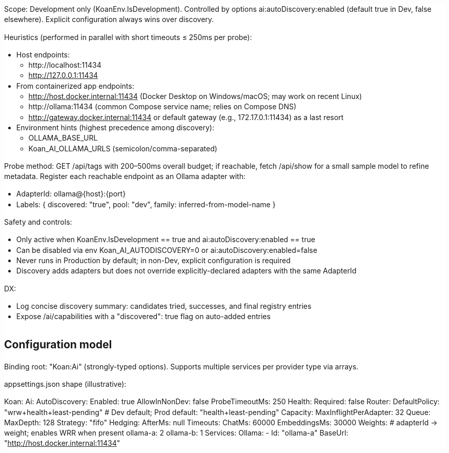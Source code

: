 Scope: Development only (KoanEnv.IsDevelopment). Controlled by options ai:autoDiscovery:enabled (default true in Dev, false elsewhere). Explicit configuration always wins over discovery.

Heuristics (performed in parallel with short timeouts ≤ 250ms per probe):

- Host endpoints:
  - http://localhost:11434
  - http://127.0.0.1:11434
- From containerized app endpoints:
  - http://host.docker.internal:11434 (Docker Desktop on Windows/macOS; may work on recent Linux)
  - http://ollama:11434 (common Compose service name; relies on Compose DNS)
  - http://gateway.docker.internal:11434 or default gateway (e.g., 172.17.0.1:11434) as a last resort
- Environment hints (highest precedence among discovery):
  - OLLAMA_BASE_URL
  - Koan_AI_OLLAMA_URLS (semicolon/comma-separated)

Probe method: GET /api/tags with 200–500ms overall budget; if reachable, fetch /api/show for a small sample model to refine metadata. Register each reachable endpoint as an Ollama adapter with:

- AdapterId: ollama@{host}:{port}
- Labels: { discovered: "true", pool: "dev", family: inferred-from-model-name }

Safety and controls:

- Only active when KoanEnv.IsDevelopment == true and ai:autoDiscovery:enabled == true
- Can be disabled via env Koan_AI_AUTODISCOVERY=0 or ai:autoDiscovery:enabled=false
- Never runs in Production by default; in non-Dev, explicit configuration is required
- Discovery adds adapters but does not override explicitly-declared adapters with the same AdapterId

DX:

- Log concise discovery summary: candidates tried, successes, and final registry entries
- Expose /ai/capabilities with a "discovered": true flag on auto-added entries

## Configuration model

Binding root: "Koan:Ai" (strongly-typed options). Supports multiple services per provider type via arrays.

appsettings.json shape (illustrative):

Koan:
Ai:
AutoDiscovery:
Enabled: true
AllowInNonDev: false
ProbeTimeoutMs: 250
Health:
Required: false
Router:
DefaultPolicy: "wrw+health+least-pending" # Dev default; Prod default: "health+least-pending"
Capacity:
MaxInflightPerAdapter: 32
Queue:
MaxDepth: 128
Strategy: "fifo"
Hedging:
AfterMs: null
Timeouts:
ChatMs: 60000
EmbeddingsMs: 30000
Weights: # adapterId → weight; enables WRR when present
ollama-a: 2
ollama-b: 1
Services:
Ollama: - Id: "ollama-a"
BaseUrl: "http://host.docker.internal:11434"